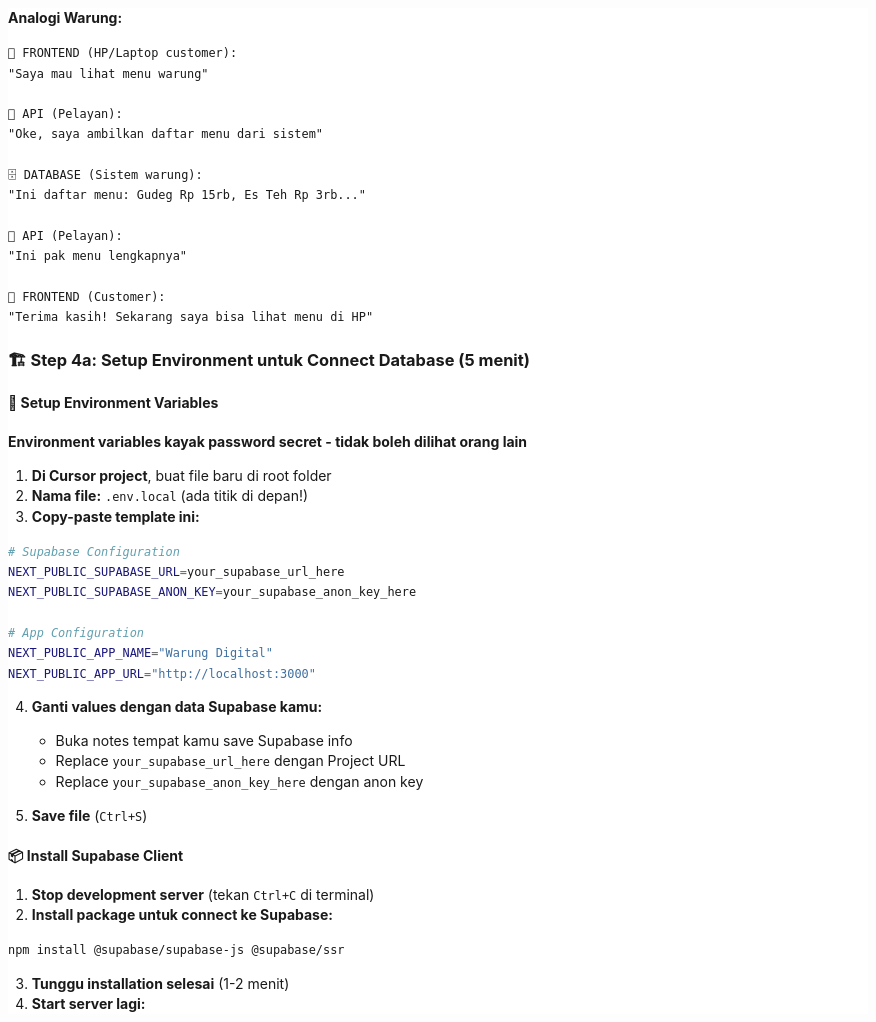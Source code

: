 **Analogi Warung:**
```
📱 FRONTEND (HP/Laptop customer):
"Saya mau lihat menu warung"

🔄 API (Pelayan):  
"Oke, saya ambilkan daftar menu dari sistem"

🗄️ DATABASE (Sistem warung):
"Ini daftar menu: Gudeg Rp 15rb, Es Teh Rp 3rb..."

🔄 API (Pelayan):
"Ini pak menu lengkapnya"

📱 FRONTEND (Customer):
"Terima kasih! Sekarang saya bisa lihat menu di HP"
```

### 🏗️ Step 4a: Setup Environment untuk Connect Database (5 menit)

#### 🔑 Setup Environment Variables

**Environment variables kayak password secret - tidak boleh dilihat orang lain**

1. **Di Cursor project**, buat file baru di root folder
2. **Nama file:** `.env.local` (ada titik di depan!)
3. **Copy-paste template ini:**

```bash
# Supabase Configuration
NEXT_PUBLIC_SUPABASE_URL=your_supabase_url_here
NEXT_PUBLIC_SUPABASE_ANON_KEY=your_supabase_anon_key_here

# App Configuration  
NEXT_PUBLIC_APP_NAME="Warung Digital"
NEXT_PUBLIC_APP_URL="http://localhost:3000"
```

4. **Ganti values dengan data Supabase kamu:**
   - Buka notes tempat kamu save Supabase info
   - Replace `your_supabase_url_here` dengan Project URL
   - Replace `your_supabase_anon_key_here` dengan anon key

5. **Save file** (`Ctrl+S`)

#### 📦 Install Supabase Client

1. **Stop development server** (tekan `Ctrl+C` di terminal)
2. **Install package untuk connect ke Supabase:**

```bash
npm install @supabase/supabase-js @supabase/ssr
```

3. **Tunggu installation selesai** (1-2 menit)
4. **Start server lagi:**
